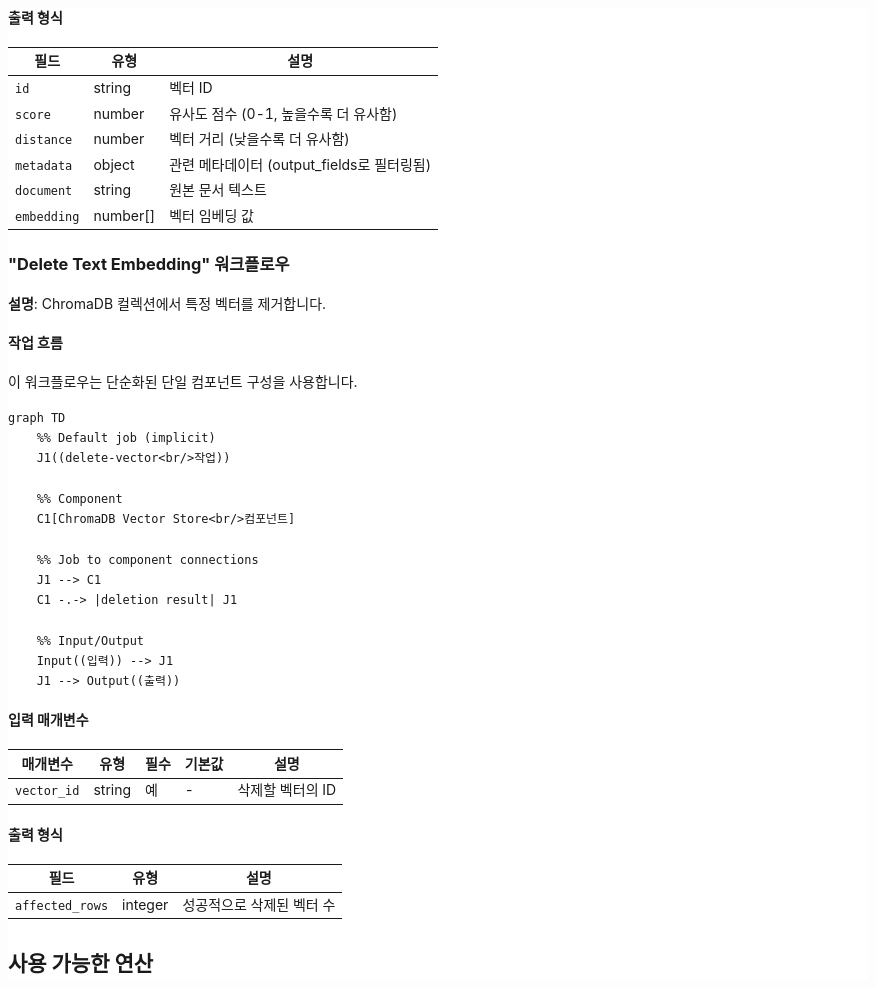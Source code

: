 #### 출력 형식

| 필드 | 유형 | 설명 |
|-----|------|------|
| `id` | string | 벡터 ID |
| `score` | number | 유사도 점수 (0-1, 높을수록 더 유사함) |
| `distance` | number | 벡터 거리 (낮을수록 더 유사함) |
| `metadata` | object | 관련 메타데이터 (output_fields로 필터링됨) |
| `document` | string | 원본 문서 텍스트 |
| `embedding` | number[] | 벡터 임베딩 값 |

### "Delete Text Embedding" 워크플로우

**설명**: ChromaDB 컬렉션에서 특정 벡터를 제거합니다.

#### 작업 흐름

이 워크플로우는 단순화된 단일 컴포넌트 구성을 사용합니다.

```mermaid
graph TD
    %% Default job (implicit)
    J1((delete-vector<br/>작업))

    %% Component
    C1[ChromaDB Vector Store<br/>컴포넌트]

    %% Job to component connections
    J1 --> C1
    C1 -.-> |deletion result| J1

    %% Input/Output
    Input((입력)) --> J1
    J1 --> Output((출력))
```

#### 입력 매개변수

| 매개변수 | 유형 | 필수 | 기본값 | 설명 |
|---------|------|------|--------|------|
| `vector_id` | string | 예 | - | 삭제할 벡터의 ID |

#### 출력 형식

| 필드 | 유형 | 설명 |
|-----|------|------|
| `affected_rows` | integer | 성공적으로 삭제된 벡터 수 |

## 사용 가능한 연산
